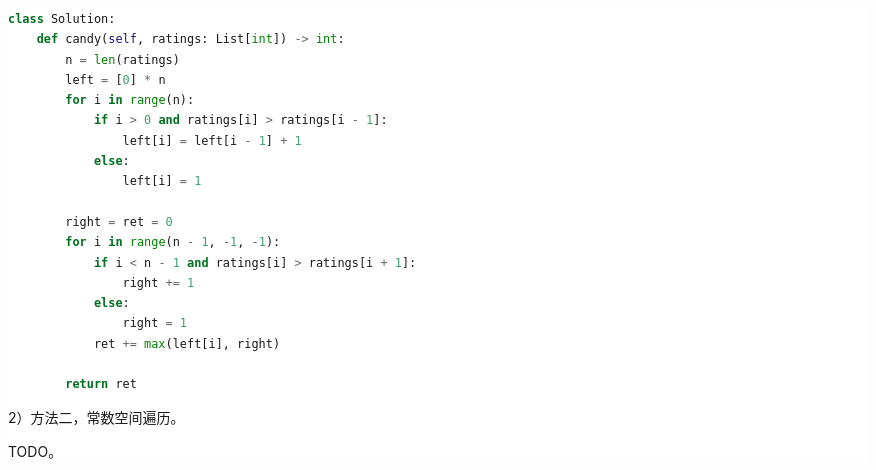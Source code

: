 ```python
class Solution:
    def candy(self, ratings: List[int]) -> int:
        n = len(ratings)
        left = [0] * n
        for i in range(n):
            if i > 0 and ratings[i] > ratings[i - 1]:
                left[i] = left[i - 1] + 1
            else:
                left[i] = 1
        
        right = ret = 0
        for i in range(n - 1, -1, -1):
            if i < n - 1 and ratings[i] > ratings[i + 1]:
                right += 1
            else:
                right = 1
            ret += max(left[i], right)
        
        return ret

```

2）方法二，常数空间遍历。

TODO。
